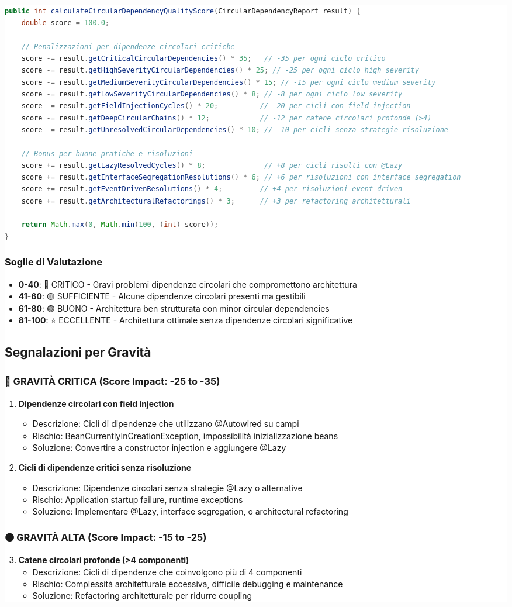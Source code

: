 ```java
public int calculateCircularDependencyQualityScore(CircularDependencyReport result) {
    double score = 100.0;
    
    // Penalizzazioni per dipendenze circolari critiche
    score -= result.getCriticalCircularDependencies() * 35;   // -35 per ogni ciclo critico
    score -= result.getHighSeverityCircularDependencies() * 25; // -25 per ogni ciclo high severity
    score -= result.getMediumSeverityCircularDependencies() * 15; // -15 per ogni ciclo medium severity
    score -= result.getLowSeverityCircularDependencies() * 8; // -8 per ogni ciclo low severity
    score -= result.getFieldInjectionCycles() * 20;          // -20 per cicli con field injection
    score -= result.getDeepCircularChains() * 12;            // -12 per catene circolari profonde (>4)
    score -= result.getUnresolvedCircularDependencies() * 10; // -10 per cicli senza strategie risoluzione
    
    // Bonus per buone pratiche e risoluzioni
    score += result.getLazyResolvedCycles() * 8;              // +8 per cicli risolti con @Lazy
    score += result.getInterfaceSegregationResolutions() * 6; // +6 per risoluzioni con interface segregation
    score += result.getEventDrivenResolutions() * 4;         // +4 per risoluzioni event-driven
    score += result.getArchitecturalRefactorings() * 3;      // +3 per refactoring architetturali
    
    return Math.max(0, Math.min(100, (int) score));
}
```

### Soglie di Valutazione
- **0-40**: 🔴 CRITICO - Gravi problemi dipendenze circolari che compromettono architettura
- **41-60**: 🟡 SUFFICIENTE - Alcune dipendenze circolari presenti ma gestibili
- **61-80**: 🟢 BUONO - Architettura ben strutturata con minor circular dependencies
- **81-100**: ⭐ ECCELLENTE - Architettura ottimale senza dipendenze circolari significative

## Segnalazioni per Gravità

### 🔴 GRAVITÀ CRITICA (Score Impact: -25 to -35)
1. **Dipendenze circolari con field injection**
   - Descrizione: Cicli di dipendenze che utilizzano @Autowired su campi
   - Rischio: BeanCurrentlyInCreationException, impossibilità inizializzazione beans
   - Soluzione: Convertire a constructor injection e aggiungere @Lazy

2. **Cicli di dipendenze critici senza risoluzione**
   - Descrizione: Dipendenze circolari senza strategie @Lazy o alternative
   - Rischio: Application startup failure, runtime exceptions
   - Soluzione: Implementare @Lazy, interface segregation, o architectural refactoring

### 🟠 GRAVITÀ ALTA (Score Impact: -15 to -25)
3. **Catene circolari profonde (>4 componenti)**
   - Descrizione: Cicli di dipendenze che coinvolgono più di 4 componenti
   - Rischio: Complessità architetturale eccessiva, difficile debugging e maintenance
   - Soluzione: Refactoring architetturale per ridurre coupling
